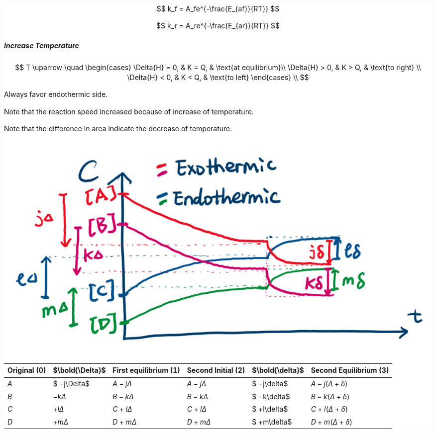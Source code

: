 $$
k_f = A_fe^{-\frac{E_{af}}{RT}}
$$

$$
k_r = A_re^{-\frac{E_{ar}}{RT}}
$$

##### Increase Temperature

$$
T \uparrow \quad
\begin{cases}
	\Delta{H} = 0, & K = Q, & \text{at equilibrium}\\
	\Delta{H} > 0, & K > Q, & \text{to right} \\
	\Delta{H} < 0, & K < Q, & \text{to left}
\end{cases}
\\
$$

Always favor endothermic side.

Note that the reaction speed increased because of increase of temperature.

Note that the difference in area indicate the decrease of temperature. 

![image-20210307164123305](Extra%20on%20Chemical%20equilibrium%20(Ch.%2013).assets/image-20210307164123305.png)

| Original (0) | $\bold{\Delta}$ | First equilibrium (1) | Second Initial (2) | $\bold{\delta}$ | Second Equilibrium (3)   |
| ------------ | --------------- | --------------------- | --------------- | ------------------------- | ------------------------- |
| $A$          | $ -j\Delta$     | $A - j\Delta$         |    $A - j\Delta$      | $ -j\delta$     | $A - j(\Delta +\delta)$ |
| $B$          | $-k\Delta$      | $B - k\Delta$         |       $B - k\Delta$    | $ -k\delta$     | $B - k(\Delta +\delta)$ |
| $C$          | $+l\Delta$      | $C + l\Delta$         |      $C + l\Delta$      | $ +l\delta$     | $C + l(\Delta+ \delta)$ |
| $D$          | $+m\Delta$      | $D + m\Delta$         |    $D + m\Delta$      | $ +m\delta$     | $D + m(\Delta +\delta)$ |
